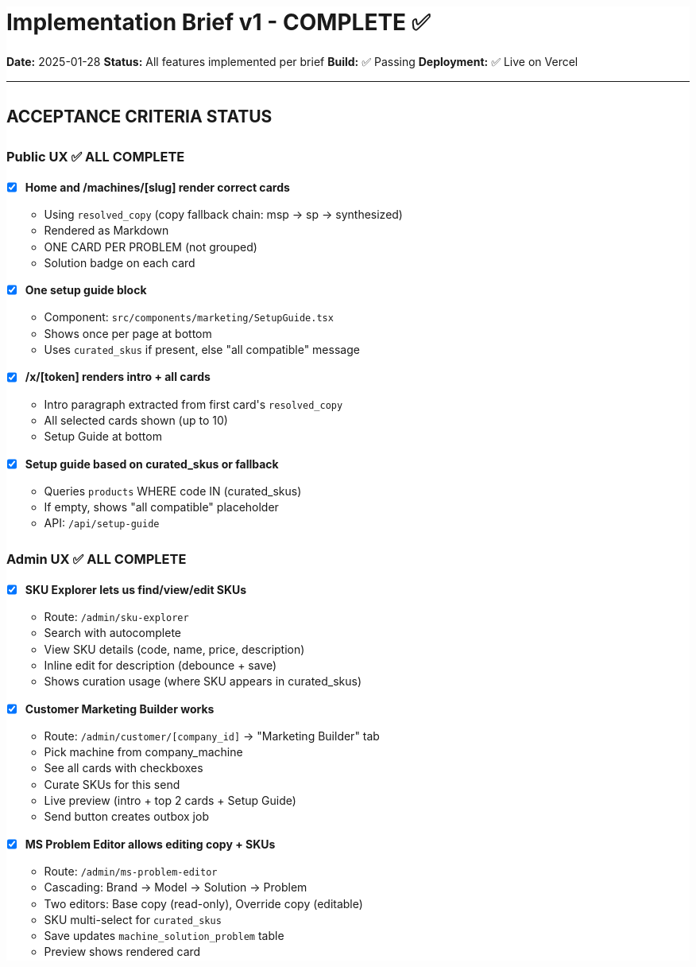 # Implementation Brief v1 - COMPLETE ✅

**Date:** 2025-01-28
**Status:** All features implemented per brief
**Build:** ✅ Passing
**Deployment:** ✅ Live on Vercel

---

## ACCEPTANCE CRITERIA STATUS

### Public UX ✅ ALL COMPLETE

- [x] **Home and /machines/[slug] render correct cards**
  - Using `resolved_copy` (copy fallback chain: msp → sp → synthesized)
  - Rendered as Markdown
  - ONE CARD PER PROBLEM (not grouped)
  - Solution badge on each card

- [x] **One setup guide block**
  - Component: `src/components/marketing/SetupGuide.tsx`
  - Shows once per page at bottom
  - Uses `curated_skus` if present, else "all compatible" message

- [x] **/x/[token] renders intro + all cards**
  - Intro paragraph extracted from first card's `resolved_copy`
  - All selected cards shown (up to 10)
  - Setup Guide at bottom

- [x] **Setup guide based on curated_skus or fallback**
  - Queries `products` WHERE code IN (curated_skus)
  - If empty, shows "all compatible" placeholder
  - API: `/api/setup-guide`

### Admin UX ✅ ALL COMPLETE

- [x] **SKU Explorer lets us find/view/edit SKUs**
  - Route: `/admin/sku-explorer`
  - Search with autocomplete
  - View SKU details (code, name, price, description)
  - Inline edit for description (debounce + save)
  - Shows curation usage (where SKU appears in curated_skus)

- [x] **Customer Marketing Builder works**
  - Route: `/admin/customer/[company_id]` → "Marketing Builder" tab
  - Pick machine from company_machine
  - See all cards with checkboxes
  - Curate SKUs for this send
  - Live preview (intro + top 2 cards + Setup Guide)
  - Send button creates outbox job

- [x] **MS Problem Editor allows editing copy + SKUs**
  - Route: `/admin/ms-problem-editor`
  - Cascading: Brand → Model → Solution → Problem
  - Two editors: Base copy (read-only), Override copy (editable)
  - SKU multi-select for `curated_skus`
  - Save updates `machine_solution_problem` table
  - Preview shows rendered card

